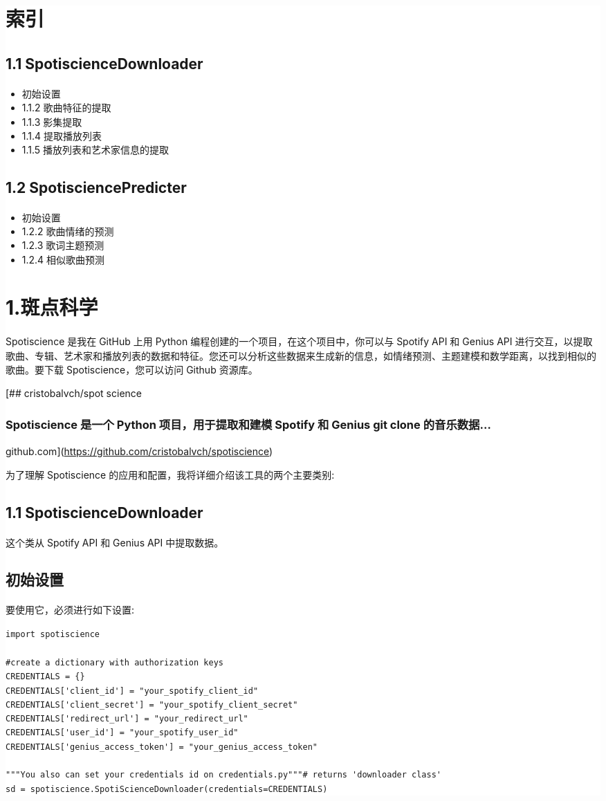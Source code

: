 # 索引

## 1.1 SpotiscienceDownloader

*   初始设置
*   1.1.2 歌曲特征的提取
*   1.1.3 影集提取
*   1.1.4 提取播放列表
*   1.1.5 播放列表和艺术家信息的提取

## 1.2 SpotisciencePredicter

*   初始设置
*   1.2.2 歌曲情绪的预测
*   1.2.3 歌词主题预测
*   1.2.4 相似歌曲预测

# 1.斑点科学

Spotiscience 是我在 GitHub 上用 Python 编程创建的一个项目，在这个项目中，你可以与 Spotify API 和 Genius API 进行交互，以提取歌曲、专辑、艺术家和播放列表的数据和特征。您还可以分析这些数据来生成新的信息，如情绪预测、主题建模和数学距离，以找到相似的歌曲。要下载 Spotiscience，您可以访问 Github 资源库。

[](https://github.com/cristobalvch/spotiscience) [## cristobalvch/spot science

### Spotiscience 是一个 Python 项目，用于提取和建模 Spotify 和 Genius git clone 的音乐数据…

github.com](https://github.com/cristobalvch/spotiscience) 

为了理解 Spotiscience 的应用和配置，我将详细介绍该工具的两个主要类别:

## 1.1 SpotiscienceDownloader

这个类从 Spotify API 和 Genius API 中提取数据。

## 初始设置

要使用它，必须进行如下设置:

```
import spotiscience

#create a dictionary with authorization keys
CREDENTIALS = {}
CREDENTIALS['client_id'] = "your_spotify_client_id"
CREDENTIALS['client_secret'] = "your_spotify_client_secret"
CREDENTIALS['redirect_url'] = "your_redirect_url"
CREDENTIALS['user_id'] = "your_spotify_user_id"
CREDENTIALS['genius_access_token'] = "your_genius_access_token"

"""You also can set your credentials id on credentials.py"""# returns 'downloader class'
sd = spotiscience.SpotiScienceDownloader(credentials=CREDENTIALS)
```
